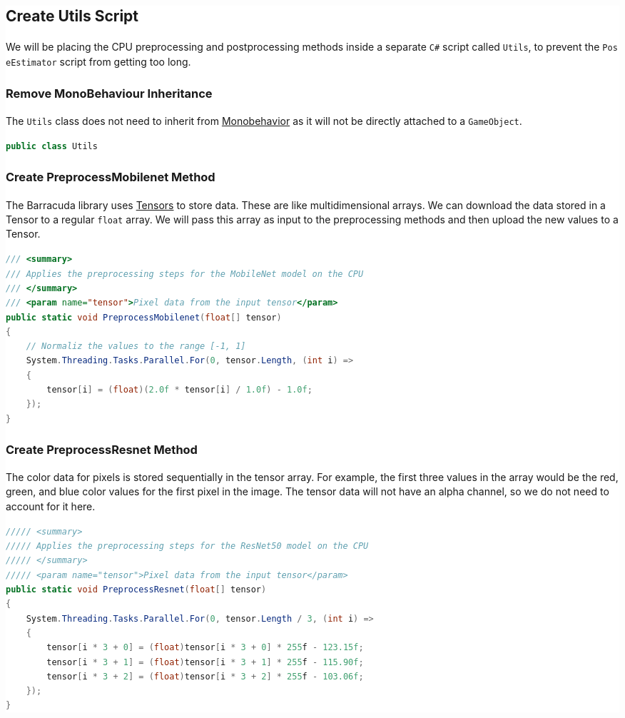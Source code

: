 ## Create Utils Script

We will be placing the CPU preprocessing and postprocessing methods inside a separate `C#` script called `Utils`, to prevent the `PoseEstimator` script from getting too long. 

### Remove MonoBehaviour Inheritance

The `Utils` class does not need to inherit from [Monobehavior](https://docs.unity3d.com/ScriptReference/MonoBehaviour.html) as it will not be directly attached to a `GameObject`.

```c#
public class Utils
```

### Create PreprocessMobilenet Method

The Barracuda library uses [Tensors](https://docs.unity3d.com/Packages/com.unity.barracuda@2.1/api/Unity.Barracuda.Tensor.html) to store data. These are like multidimensional arrays. We can download the data stored in a Tensor to a regular `float` array. We will pass this array as input to the preprocessing methods and then upload the new values to a Tensor.

```c#
/// <summary>
/// Applies the preprocessing steps for the MobileNet model on the CPU
/// </summary>
/// <param name="tensor">Pixel data from the input tensor</param>
public static void PreprocessMobilenet(float[] tensor)
{
    // Normaliz the values to the range [-1, 1]
    System.Threading.Tasks.Parallel.For(0, tensor.Length, (int i) =>
	{
        tensor[i] = (float)(2.0f * tensor[i] / 1.0f) - 1.0f;
    });
}
```

### Create PreprocessResnet Method

The color data for pixels is stored sequentially in the tensor array. For example, the first three values in the array would be the red, green, and blue color values for the first pixel in the image. The tensor data will not have an alpha channel, so we do not need to account for it here.

```c#
///// <summary>
///// Applies the preprocessing steps for the ResNet50 model on the CPU
///// </summary>
///// <param name="tensor">Pixel data from the input tensor</param>
public static void PreprocessResnet(float[] tensor)
{
    System.Threading.Tasks.Parallel.For(0, tensor.Length / 3, (int i) =>
	{
        tensor[i * 3 + 0] = (float)tensor[i * 3 + 0] * 255f - 123.15f;
        tensor[i * 3 + 1] = (float)tensor[i * 3 + 1] * 255f - 115.90f;
        tensor[i * 3 + 2] = (float)tensor[i * 3 + 2] * 255f - 103.06f;
    });
}
```
